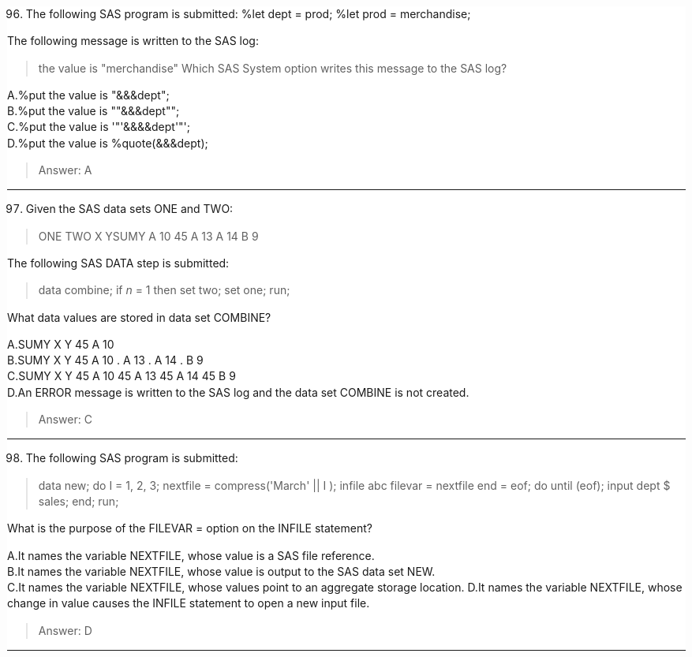 


96. The following SAS program is submitted: %let dept = prod; %let prod = merchandise; 

The following message is written to the SAS log: 

> the value is "merchandise" Which SAS System option writes this message to the SAS log?  

A.%put the value is "&&&dept";  
B.%put the value is ""&&&dept"";  
C.%put the value is '"'&&&&dept'"';  
D.%put the value is %quote(&&&dept);  

> Answer: A

---



97. Given the SAS data sets ONE and TWO: 

> ONE TWO X YSUMY A 10 45 A 13 A 14 B 9 

The following SAS DATA step is submitted: 

> data combine; if _n_ = 1 then set two; set one; 
> run; 

What data values are stored in data set COMBINE?  

A.SUMY X Y 45 A 10  
B.SUMY X Y 45 A 10 . A 13 . A 14 . B 9  
C.SUMY X Y 45 A 10 45 A 13 45 A 14 45 B 9  
D.An ERROR message is written to the SAS log and the data set COMBINE is not created.  

> Answer: C

---



98. The following SAS program is submitted: 

> data new; 
> do I = 1, 2, 3; 
> nextfile = compress('March' || I ); 
> infile abc filevar = nextfile end = eof; 
> do until (eof); 
> input dept $ sales; 
> end; 
> run; 

What is the purpose of the FILEVAR = option on the INFILE statement? 

A.It names the variable NEXTFILE, whose value is a SAS file reference.  
B.It names the variable NEXTFILE, whose value is output to the SAS data set NEW.  
C.It names the variable NEXTFILE, whose values point to an aggregate storage location. 
D.It names the variable NEXTFILE, whose change in value causes the INFILE statement to open a new input file.  

> Answer: D

---